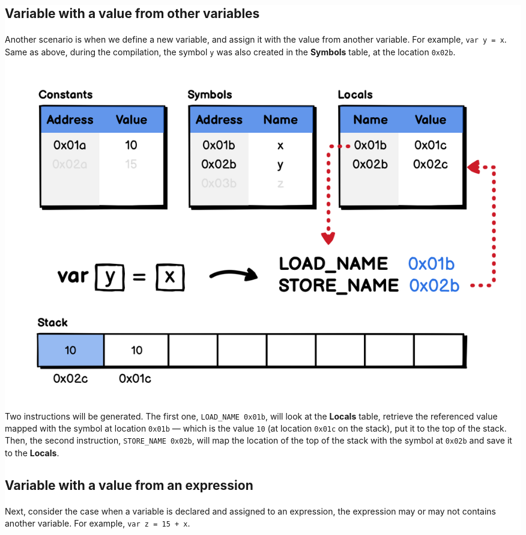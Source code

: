 ## Variable with a value from other variables

Another scenario is when we define a new variable, and assign it with the value from another variable. For example, `var y = x`. Same as above, during the compilation, the symbol `y` was also created in the **Symbols** table, at the location `0x02b`.

![](_meta/sm-dec-var-with-var.png)

Two instructions will be generated. The first one, `LOAD_NAME 0x01b`, will look at the **Locals** table, retrieve the referenced value mapped with the symbol at location `0x01b` — which is the value `10` (at location `0x01c` on the stack), put it to the top of the stack. Then, the second instruction, `STORE_NAME 0x02b`, will map the location of the top of the stack with the symbol at `0x02b` and save it to the **Locals**.

## Variable with a value from an expression

Next, consider the case when a variable is declared and assigned to an expression, the expression may or may not contains another variable. For example, `var z = 15 + x`.
